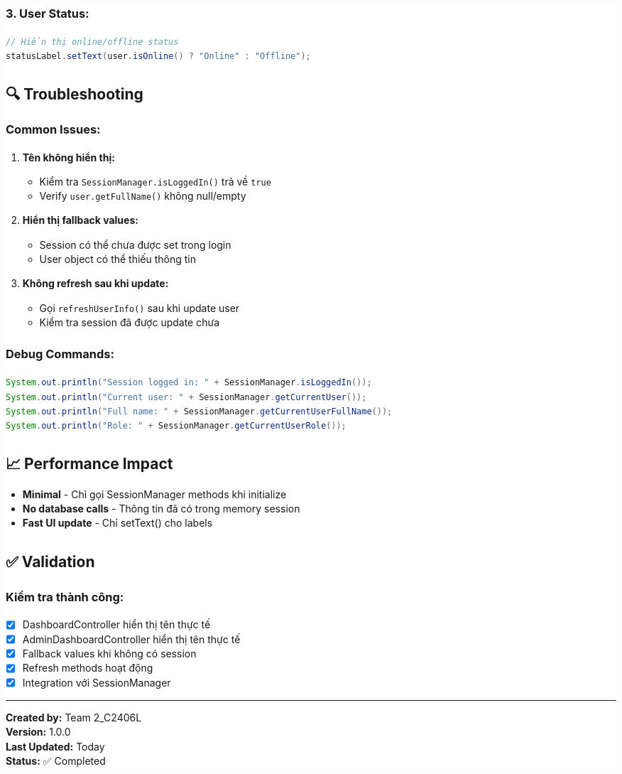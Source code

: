 ### 3. User Status:
```java
// Hiển thị online/offline status
statusLabel.setText(user.isOnline() ? "Online" : "Offline");
```

## 🔍 Troubleshooting

### Common Issues:

1. **Tên không hiển thị:**
   - Kiểm tra `SessionManager.isLoggedIn()` trả về `true`
   - Verify `user.getFullName()` không null/empty

2. **Hiển thị fallback values:**
   - Session có thể chưa được set trong login
   - User object có thể thiếu thông tin

3. **Không refresh sau khi update:**
   - Gọi `refreshUserInfo()` sau khi update user
   - Kiểm tra session đã được update chưa

### Debug Commands:
```java
System.out.println("Session logged in: " + SessionManager.isLoggedIn());
System.out.println("Current user: " + SessionManager.getCurrentUser());
System.out.println("Full name: " + SessionManager.getCurrentUserFullName());
System.out.println("Role: " + SessionManager.getCurrentUserRole());
```

## 📈 Performance Impact

- **Minimal** - Chỉ gọi SessionManager methods khi initialize
- **No database calls** - Thông tin đã có trong memory session
- **Fast UI update** - Chỉ setText() cho labels

## ✅ Validation

### Kiểm tra thành công:
- [x] DashboardController hiển thị tên thực tế
- [x] AdminDashboardController hiển thị tên thực tế  
- [x] Fallback values khi không có session
- [x] Refresh methods hoạt động
- [x] Integration với SessionManager

---

**Created by:** Team 2_C2406L  
**Version:** 1.0.0  
**Last Updated:** Today  
**Status:** ✅ Completed
